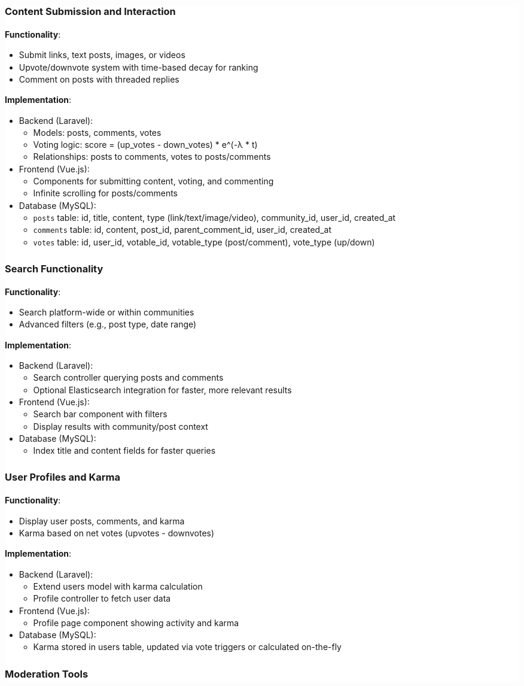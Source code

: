 ### Content Submission and Interaction

**Functionality**:
- Submit links, text posts, images, or videos
- Upvote/downvote system with time-based decay for ranking
- Comment on posts with threaded replies

**Implementation**:
- Backend (Laravel):
  - Models: posts, comments, votes
  - Voting logic: score = (up_votes - down_votes) * e^(-λ * t)
  - Relationships: posts to comments, votes to posts/comments
- Frontend (Vue.js):
  - Components for submitting content, voting, and commenting
  - Infinite scrolling for posts/comments
- Database (MySQL):
  - `posts` table: id, title, content, type (link/text/image/video), community_id, user_id, created_at
  - `comments` table: id, content, post_id, parent_comment_id, user_id, created_at
  - `votes` table: id, user_id, votable_id, votable_type (post/comment), vote_type (up/down)

### Search Functionality

**Functionality**:
- Search platform-wide or within communities
- Advanced filters (e.g., post type, date range)

**Implementation**:
- Backend (Laravel):
  - Search controller querying posts and comments
  - Optional Elasticsearch integration for faster, more relevant results
- Frontend (Vue.js):
  - Search bar component with filters
  - Display results with community/post context
- Database (MySQL):
  - Index title and content fields for faster queries

### User Profiles and Karma

**Functionality**:
- Display user posts, comments, and karma
- Karma based on net votes (upvotes - downvotes)

**Implementation**:
- Backend (Laravel):
  - Extend users model with karma calculation
  - Profile controller to fetch user data
- Frontend (Vue.js):
  - Profile page component showing activity and karma
- Database (MySQL):
  - Karma stored in users table, updated via vote triggers or calculated on-the-fly

### Moderation Tools
